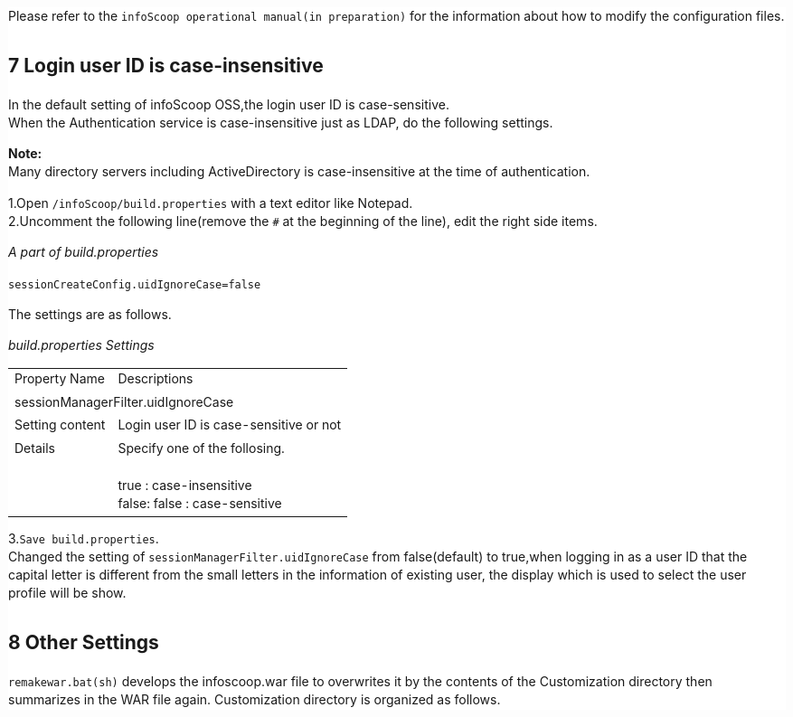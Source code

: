 Please refer to the `infoScoop operational manual(in preparation)` for the information about how to modify the configuration files.

## 7 Login user ID is case-insensitive

In the default setting of infoScoop OSS,the login user ID is case-sensitive.  
When the Authentication service is case-insensitive just as LDAP, do the following settings.

**Note:**  
Many directory servers including ActiveDirectory is case-insensitive at the time of authentication.

1.Open `/infoScoop/build.properties` with a text editor like Notepad.  
2.Uncomment the following line(remove the `#` at the beginning of the line), edit the right side items.

_A part of build.properties_

    sessionCreateConfig.uidIgnoreCase=false

The settings are as follows.

_build.properties Settings_

<table>
	<tr>
    	<td nowrap>Property Name</td>
        <td>Descriptions</td>
    </tr>
	<tr>
    	<td colspan=2>sessionManagerFilter.uidIgnoreCase</td>
    </tr>
	<tr>
    	<td nowrap>Setting content</td>
        <td>Login user ID is case-sensitive or not</td>
    </tr>
	<tr>
    	<td>Details</td>
        <td>
        	Specify one of the follosing.</br><br>
            true : case-insensitive</br>
			false: false : case-sensitive
        </td>
    </tr>
</table>

3.`Save build.properties`.  
Changed the setting of `sessionManagerFilter.uidIgnoreCase` from false(default) to true,when logging in as a user ID that the capital letter is different from the small letters in the information of existing user, the display which is used to select the user profile will be show.

## 8 Other Settings

`remakewar.bat(sh)` develops the infoscoop.war file to overwrites it by the contents of the Customization directory then summarizes in the WAR file again.
Customization directory is organized as follows.  
